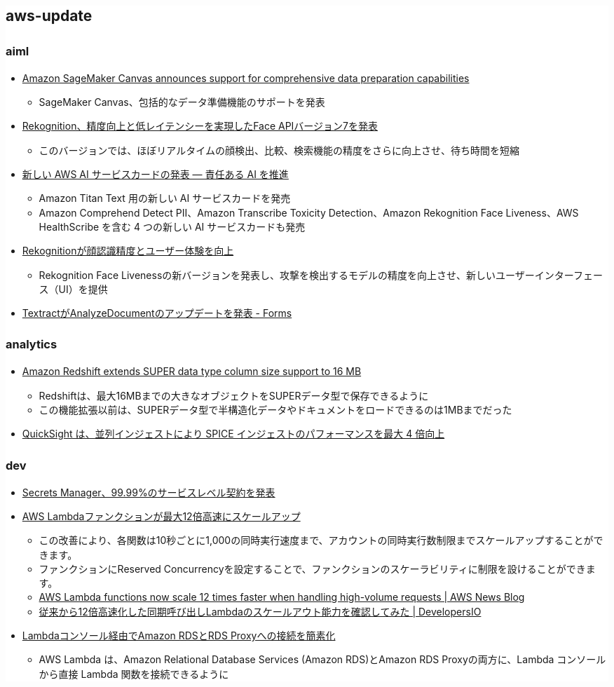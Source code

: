 ## aws-update

### aiml

- [Amazon SageMaker Canvas announces support for comprehensive data preparation capabilities](https://aws.amazon.com/jp/about-aws/whats-new/2023/12/amazon-sagemaker-canvas-comprehensive-data-preparation-capabilities/)
  - SageMaker Canvas、包括的なデータ準備機能のサポートを発表

- [Rekognition、精度向上と低レイテンシーを実現したFace APIバージョン7を発表](https://aws.amazon.com/jp/about-aws/whats-new/2023/12/amazon-rekognition-face-apis-7-accuracy-latency/)
  - このバージョンでは、ほぼリアルタイムの顔検出、比較、検索機能の精度をさらに向上させ、待ち時間を短縮

- [新しい AWS AI サービスカードの発表 — 責任ある AI を推進](https://aws.amazon.com/jp/about-aws/whats-new/2023/11/aws-ai-service-cards/)
  - Amazon Titan Text 用の新しい AI サービスカードを発売
  - Amazon Comprehend Detect PII、Amazon Transcribe Toxicity Detection、Amazon Rekognition Face Liveness、AWS HealthScribe を含む 4 つの新しい AI サービスカードも発売

- [Rekognitionが顔認識精度とユーザー体験を向上](https://aws.amazon.com/jp/about-aws/whats-new/2023/12/amazon-rekognition-face-liveness-accuracy-user-experience/)
  - Rekognition Face Livenessの新バージョンを発表し、攻撃を検出するモデルの精度を向上させ、新しいユーザーインターフェース（UI）を提供

- [TextractがAnalyzeDocumentのアップデートを発表 - Forms](https://aws.amazon.com/jp/about-aws/whats-new/2023/12/amazon-textract-updates-analyzedocument-forms/)

### analytics

- [Amazon Redshift extends SUPER data type column size support to 16 MB](https://aws.amazon.com/jp/about-aws/whats-new/2023/12/amazon-redshift-super-data-column-size-16mb/)
  - Redshiftは、最大16MBまでの大きなオブジェクトをSUPERデータ型で保存できるように
  - この機能拡張以前は、SUPERデータ型で半構造化データやドキュメントをロードできるのは1MBまでだった

- [QuickSight は、並列インジェストにより SPICE インジェストのパフォーマンスを最大 4 倍向上](https://aws.amazon.com/jp/about-aws/whats-new/2023/12/amazon-quicksight-spice-ingestion-performance-4x/)

### dev

- [Secrets Manager、99.99%のサービスレベル契約を発表](https://aws.amazon.com/jp/about-aws/whats-new/2023/12/aws-secrets-manager-service-level-agreement/)

- [AWS Lambdaファンクションが最大12倍高速にスケールアップ](https://aws.amazon.com/jp/about-aws/whats-new/2023/12/aws-lambda-functions-scale-up/)
  - この改善により、各関数は10秒ごとに1,000の同時実行速度まで、アカウントの同時実行数制限までスケールアップすることができます。
  - ファンクションにReserved Concurrencyを設定することで、ファンクションのスケーラビリティに制限を設けることができます。
  - [AWS Lambda functions now scale 12 times faster when handling high-volume requests | AWS News Blog](https://aws.amazon.com/jp/blogs/aws/aws-lambda-functions-now-scale-12-times-faster-when-handling-high-volume-requests/)
  - [従来から12倍高速化した同期呼び出しLambdaのスケールアウト能力を確認してみた | DevelopersIO](https://dev.classmethod.jp/articles/lambda-scaleout-improved-by-12times/)

- [Lambdaコンソール経由でAmazon RDSとRDS Proxyへの接続を簡素化](https://aws.amazon.com/jp/about-aws/whats-new/2023/12/aws-lambda-connectivity-rds-proxy-console/)
  - AWS Lambda は、Amazon Relational Database Services (Amazon RDS)とAmazon RDS Proxyの両方に、Lambda コンソールから直接 Lambda 関数を接続できるように
